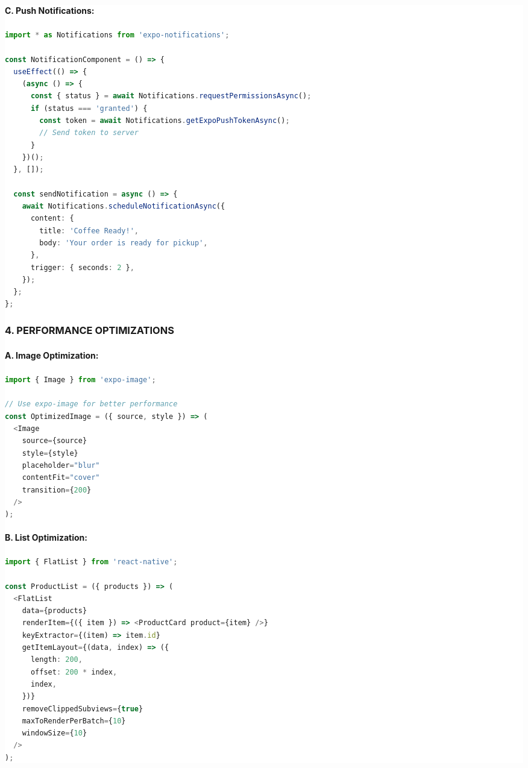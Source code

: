 #### **C. Push Notifications:**
```typescript
import * as Notifications from 'expo-notifications';

const NotificationComponent = () => {
  useEffect(() => {
    (async () => {
      const { status } = await Notifications.requestPermissionsAsync();
      if (status === 'granted') {
        const token = await Notifications.getExpoPushTokenAsync();
        // Send token to server
      }
    })();
  }, []);

  const sendNotification = async () => {
    await Notifications.scheduleNotificationAsync({
      content: {
        title: 'Coffee Ready!',
        body: 'Your order is ready for pickup',
      },
      trigger: { seconds: 2 },
    });
  };
};
```

### **4. PERFORMANCE OPTIMIZATIONS**

#### **A. Image Optimization:**
```typescript
import { Image } from 'expo-image';

// Use expo-image for better performance
const OptimizedImage = ({ source, style }) => (
  <Image
    source={source}
    style={style}
    placeholder="blur"
    contentFit="cover"
    transition={200}
  />
);
```

#### **B. List Optimization:**
```typescript
import { FlatList } from 'react-native';

const ProductList = ({ products }) => (
  <FlatList
    data={products}
    renderItem={({ item }) => <ProductCard product={item} />}
    keyExtractor={(item) => item.id}
    getItemLayout={(data, index) => ({
      length: 200,
      offset: 200 * index,
      index,
    })}
    removeClippedSubviews={true}
    maxToRenderPerBatch={10}
    windowSize={10}
  />
);
```